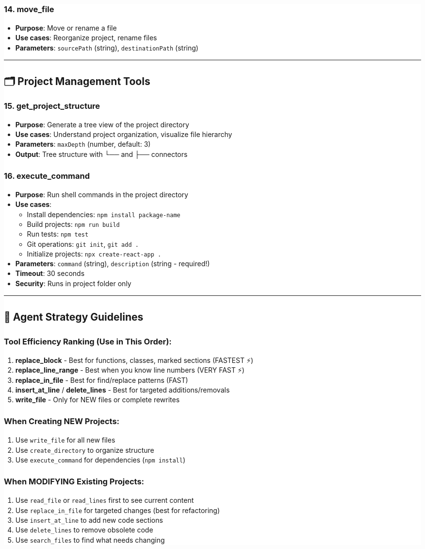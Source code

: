 ### 14. **move_file**
- **Purpose**: Move or rename a file
- **Use cases**: Reorganize project, rename files
- **Parameters**: `sourcePath` (string), `destinationPath` (string)

---

## 🗂️ Project Management Tools

### 15. **get_project_structure**
- **Purpose**: Generate a tree view of the project directory
- **Use cases**: Understand project organization, visualize file hierarchy
- **Parameters**: `maxDepth` (number, default: 3)
- **Output**: Tree structure with └── and ├── connectors

### 16. **execute_command**
- **Purpose**: Run shell commands in the project directory
- **Use cases**: 
  - Install dependencies: `npm install package-name`
  - Build projects: `npm run build`
  - Run tests: `npm test`
  - Git operations: `git init`, `git add .`
  - Initialize projects: `npx create-react-app .`
- **Parameters**: `command` (string), `description` (string - required!)
- **Timeout**: 30 seconds
- **Security**: Runs in project folder only

---

## 🎯 Agent Strategy Guidelines

### Tool Efficiency Ranking (Use in This Order):
1. **replace_block** - Best for functions, classes, marked sections (FASTEST ⚡)
2. **replace_line_range** - Best when you know line numbers (VERY FAST ⚡)
3. **replace_in_file** - Best for find/replace patterns (FAST)
4. **insert_at_line** / **delete_lines** - Best for targeted additions/removals
5. **write_file** - Only for NEW files or complete rewrites

### When Creating NEW Projects:
1. Use `write_file` for all new files
2. Use `create_directory` to organize structure
3. Use `execute_command` for dependencies (`npm install`)

### When MODIFYING Existing Projects:
1. Use `read_file` or `read_lines` first to see current content
2. Use `replace_in_file` for targeted changes (best for refactoring)
3. Use `insert_at_line` to add new code sections
4. Use `delete_lines` to remove obsolete code
5. Use `search_files` to find what needs changing
